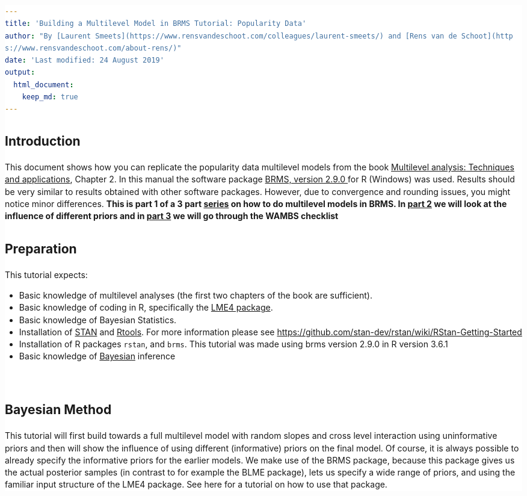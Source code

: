 ```yaml
---
title: 'Building a Multilevel Model in BRMS Tutorial: Popularity Data'
author: "By [Laurent Smeets](https://www.rensvandeschoot.com/colleagues/laurent-smeets/) and [Rens van de Schoot](https://www.rensvandeschoot.com/about-rens/)"
date: 'Last modified: 24 August 2019'
output:
  html_document:
    keep_md: true
---
```



## Introduction
This document shows how you can replicate the popularity data multilevel models from the book [Multilevel analysis: Techniques and applications](https://www.rensvandeschoot.com/multilevel-book/), Chapter 2. In this manual the software package [BRMS, version 2.9.0 ](https://cran.r-project.org/web/packages/brms/index.html) for R (Windows) was used. Results should be very similar to results obtained with other software packages. However, due to convergence and rounding issues, you might notice minor differences. **This is part 1 of a 3 part [series](https://www.rensvandeschoot.com/tutorials/brms/) on how to do multilevel models in BRMS. In [part 2](https://www.rensvandeschoot.com/tutorials/brms-priors/) we will look at the influence of different priors and in [part 3](https://www.rensvandeschoot.com/brms-wambs/) we will go through the WAMBS checklist** 


## Preparation
This tutorial expects:

-  Basic knowledge of multilevel analyses (the first two chapters of the book are sufficient).
-  Basic knowledge of coding in R, specifically the [LME4 package](https://www.rensvandeschoot.com/tutorials/lme4/).
-  Basic knowledge of Bayesian Statistics.
- Installation of [STAN](https://mc-stan.org/users/interfaces/rstan) and [Rtools](https://cran.r-project.org/bin/windows/Rtools). For more information please see https://github.com/stan-dev/rstan/wiki/RStan-Getting-Started
- Installation of R packages `rstan`, and `brms`. This tutorial was made using brms version 2.9.0 in R version 3.6.1
- Basic knowledge of [Bayesian](https://www.rensvandeschoot.com/a-gentle-introduction-to-bayesian-analysis-applications-to-developmental-research/) inference



&nbsp;

## Bayesian Method
This tutorial will first build towards a full multilevel model with random slopes and cross level interaction using uninformative priors and then will show the influence of using different (informative) priors on the final model. Of course, it is always possible to already specify the informative priors for the earlier models. We make use of the BRMS package, because this package gives us the actual posterior samples (in contrast to for example the BLME package), lets us specify a wide range of priors, and using the familiar input structure of the LME4 package. See here for a tutorial on how to use that package. 
